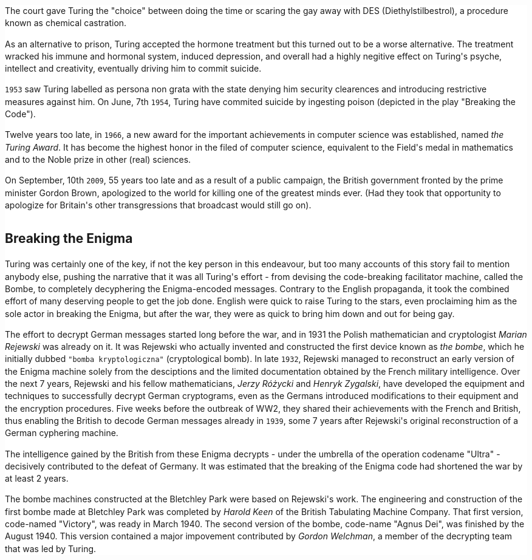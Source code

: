 The court gave Turing the "choice" between doing the time or scaring the gay away with DES (Diethylstilbestrol), a procedure known as chemical castration.

As an alternative to prison, Turing accepted the hormone treatment but this turned out to be a worse alternative. The treatment wracked his immune and hormonal system, induced depression, and overall had a highly negitive effect on Turing's psyche, intellect and creativity, eventually driving him to commit suicide.

`1953` saw Turing labelled as persona non grata with the state denying him security clearences and introducing restrictive measures against him. On June, 7th `1954`, Turing have commited suicide by ingesting poison (depicted in the play "Breaking the Code").

Twelve years too late, in `1966`, a new award for the important achievements in computer science was established, named *the Turing Award*. It has become the highest honor in the filed of computer science, equivalent to the Field's medal in mathematics and to the Noble prize in other (real) sciences.

On September, 10th `2009`, 55 years too late and as a result of a public campaign, the British government fronted by the prime minister Gordon Brown, apologized to the world for killing one of the greatest minds ever. (Had they took that opportunity to apologize for Britain's other transgressions that broadcast would still go on).

## Breaking the Enigma

Turing was certainly one of the key, if not the key person in this endeavour, but too many accounts of this story fail to mention anybody else, pushing the narrative that it was all Turing's effort - from devising the code-breaking facilitator machine, called the Bombe, to completely decyphering the Enigma-encoded messages. Contrary to the English propaganda, it took the combined effort of many deserving people to get the job done. English were quick to raise Turing to the stars, even proclaiming him as the sole actor in breaking the Enigma, but after the war, they were as quick to bring him down and out for being gay.

The effort to decrypt German messages started long before the war, and in 1931 the Polish mathematician and cryptologist *Marian Rejewski* was already on it. It was Rejewski who actually invented and constructed the first device known as *the bombe*, which he initially dubbed `"bomba kryptologiczna"` (cryptological bomb). In late `1932`, Rejewski managed to reconstruct an early version of the Enigma machine solely from the desciptions and the limited documentation obtained by the French military intelligence. Over the next 7 years, Rejewski and his fellow mathematicians, *Jerzy Różycki* and *Henryk Zygalski*, have developed the equipment and techniques to successfully decrypt German cryptograms, even as the Germans introduced modifications to their equipment and the encryption procedures. Five weeks before the outbreak of WW2, they shared their achievements with the French and British, thus enabling the British to decode German messages already in `1939`, some 7 years after Rejewski's original reconstruction of a German cyphering machine.

The intelligence gained by the British from these Enigma decrypts - under the umbrella of the operation codename "Ultra" - decisively contributed to the defeat of Germany. It was estimated that the breaking of the Enigma code had shortened the war by at least 2 years.

The bombe machines constructed at the Bletchley Park were based on Rejewski's work. The engineering and construction of the first bombe made at Bletchley Park was completed by *Harold Keen* of the British Tabulating Machine Company. That first version, code-named "Victory", was ready in March 1940. The second version of the bombe, code-name "Agnus Dei", was finished by the August 1940. This version contained a major impovement contributed by *Gordon Welchman*, a member of the decrypting team that was led by Turing.
